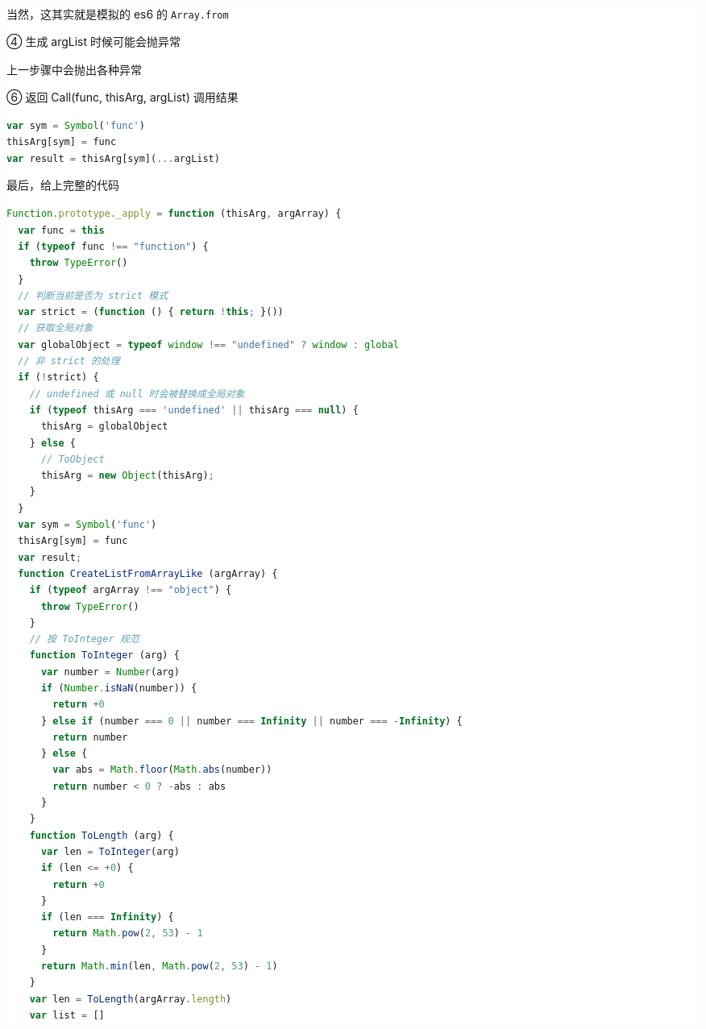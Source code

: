 当然，这其实就是模拟的 es6 的 `Array.from`

④ 生成 argList 时候可能会抛异常

上一步骤中会抛出各种异常

⑥ 返回 Call(func, thisArg, argList) 调用结果

```js
var sym = Symbol('func')
thisArg[sym] = func
var result = thisArg[sym](...argList)
```

最后，给上完整的代码

```js
Function.prototype._apply = function (thisArg, argArray) {
  var func = this
  if (typeof func !== "function") {
    throw TypeError()
  }
  // 判断当前是否为 strict 模式
  var strict = (function () { return !this; }())
  // 获取全局对象
  var globalObject = typeof window !== "undefined" ? window : global
  // 非 strict 的处理
  if (!strict) {
    // undefined 或 null 时会被替换成全局对象
    if (typeof thisArg === 'undefined' || thisArg === null) {
      thisArg = globalObject
    } else {
      // ToObject
      thisArg = new Object(thisArg);
    }
  }
  var sym = Symbol('func')
  thisArg[sym] = func
  var result;
  function CreateListFromArrayLike (argArray) {
    if (typeof argArray !== "object") {
      throw TypeError()
    }
    // 按 ToInteger 规范
    function ToInteger (arg) {
      var number = Number(arg)
      if (Number.isNaN(number)) {
        return +0
      } else if (number === 0 || number === Infinity || number === -Infinity) {
        return number
      } else {
        var abs = Math.floor(Math.abs(number))
        return number < 0 ? -abs : abs
      }
    }
    function ToLength (arg) {
      var len = ToInteger(arg)
      if (len <= +0) {
        return +0
      }
      if (len === Infinity) {
        return Math.pow(2, 53) - 1
      }
      return Math.min(len, Math.pow(2, 53) - 1)
    }
    var len = ToLength(argArray.length)
    var list = []
```